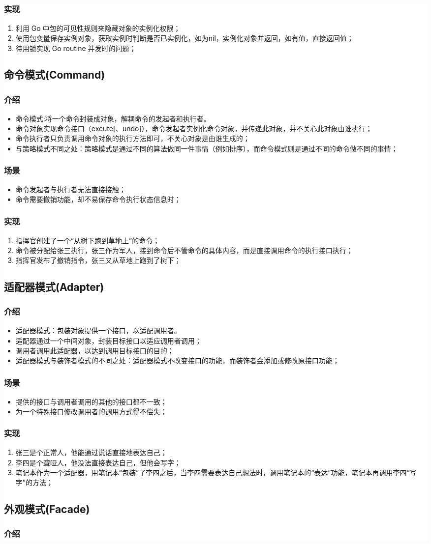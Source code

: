 ### 实现

1. 利用 Go 中包的可见性规则来隐藏对象的实例化权限；
2. 使用包变量保存实例对象，获取实例时判断是否已实例化，如为nil，实例化对象并返回，如有值，直接返回值；
3. 待用锁实现 Go routine 并发时的问题；

## 命令模式(Command)

### 介绍

- 命令模式:将一个命令封装成对象，解耦命令的发起者和执行者。
- 命令对象实现命令接口（excute[、undo]），命令发起者实例化命令对象，并传递此对象，并不关心此对象由谁执行；
- 命令执行者只负责调用命令对象的执行方法即可，不关心对象是由谁生成的；
- 与策略模式不同之处：策略模式是通过不同的算法做同一件事情（例如排序），而命令模式则是通过不同的命令做不同的事情；

### 场景

- 命令发起者与执行者无法直接接触；
- 命令需要撤销功能，却不易保存命令执行状态信息时；

### 实现

1. 指挥官创建了一个“从树下跑到草地上”的命令；
2. 命令被分配给张三执行，张三作为军人，接到命令后不管命令的具体内容，而是直接调用命令的执行接口执行；
3. 指挥官发布了撤销指令，张三又从草地上跑到了树下；

## 适配器模式(Adapter)

### 介绍

- 适配器模式：包装对象提供一个接口，以适配调用者。
- 适配器通过一个中间对象，封装目标接口以适应调用者调用；
- 调用者调用此适配器，以达到调用目标接口的目的；
- 适配器模式与装饰者模式的不同之处：适配器模式不改变接口的功能，而装饰者会添加或修改原接口功能；

### 场景

- 提供的接口与调用者调用的其他的接口都不一致；
- 为一个特殊接口修改调用者的调用方式得不偿失；

### 实现

1. 张三是个正常人，他能通过说话直接地表达自己；
2. 李四是个聋哑人，他没法直接表达自己，但他会写字；
3. 笔记本作为一个适配器，用笔记本“包装”了李四之后，当李四需要表达自己想法时，调用笔记本的“表达”功能，笔记本再调用李四“写字”的方法；

## 外观模式(Facade)

### 介绍
